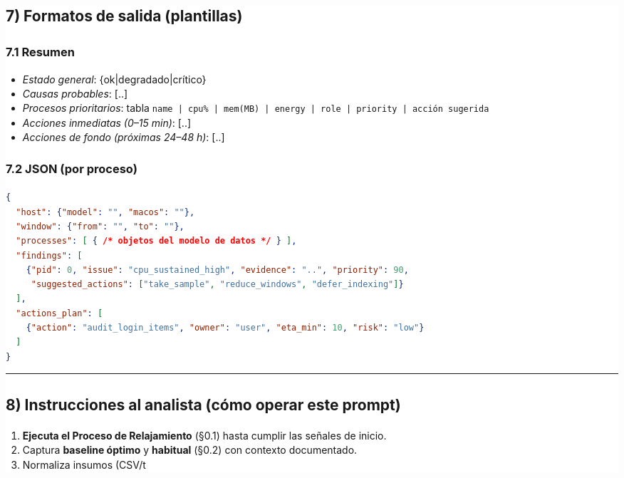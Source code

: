 
## 7) Formatos de salida (plantillas)

### 7.1 Resumen

- *Estado general*: {ok|degradado|crítico}
- *Causas probables*: [..]
- *Procesos prioritarios*: tabla `name | cpu% | mem(MB) | energy | role | priority | acción sugerida`
- *Acciones inmediatas (0–15 min)*: [..]
- *Acciones de fondo (próximas 24–48 h)*: [..]

### 7.2 JSON (por proceso)

```json
{
  "host": {"model": "", "macos": ""},
  "window": {"from": "", "to": ""},
  "processes": [ { /* objetos del modelo de datos */ } ],
  "findings": [
    {"pid": 0, "issue": "cpu_sustained_high", "evidence": "..", "priority": 90,
     "suggested_actions": ["take_sample", "reduce_windows", "defer_indexing"]}
  ],
  "actions_plan": [
    {"action": "audit_login_items", "owner": "user", "eta_min": 10, "risk": "low"}
  ]
}
```

---

## 8) Instrucciones al analista (cómo operar este prompt)

1. **Ejecuta el Proceso de Relajamiento** (§0.1) hasta cumplir las señales de inicio.
2. Captura **baseline óptimo** y **habitual** (§0.2) con contexto documentado.
3. Normaliza insumos (CSV/t
